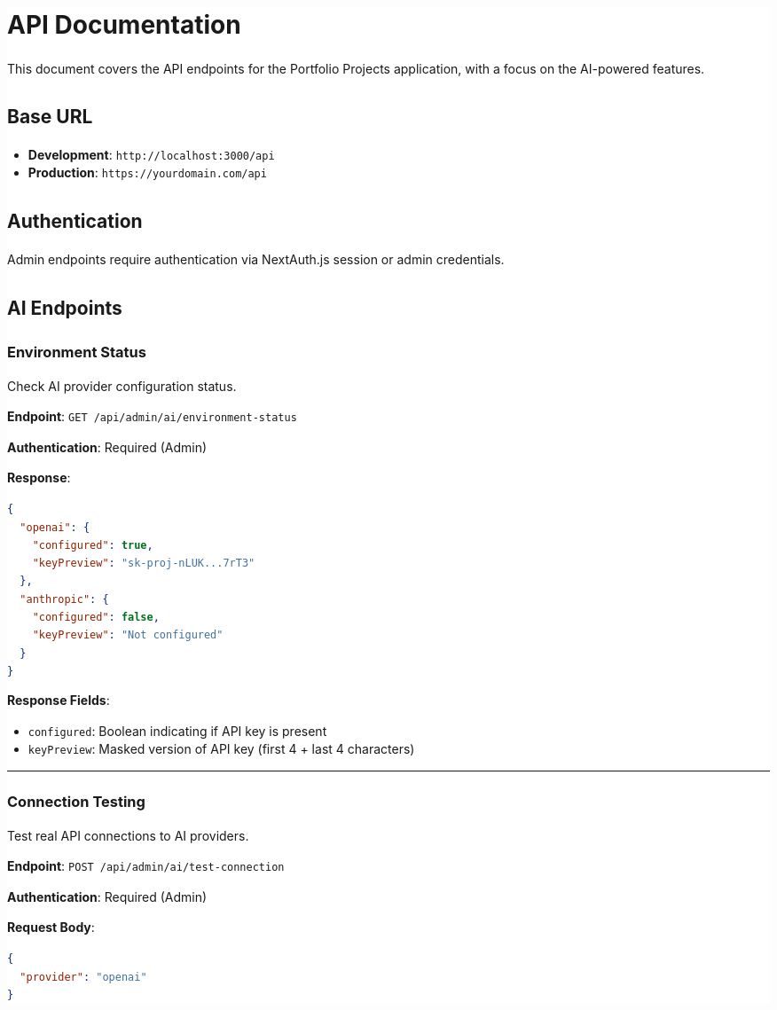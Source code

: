 # API Documentation

This document covers the API endpoints for the Portfolio Projects application, with a focus on the AI-powered features.

## Base URL

- **Development**: `http://localhost:3000/api`
- **Production**: `https://yourdomain.com/api`

## Authentication

Admin endpoints require authentication via NextAuth.js session or admin credentials.

## AI Endpoints

### Environment Status

Check AI provider configuration status.

**Endpoint**: `GET /api/admin/ai/environment-status`

**Authentication**: Required (Admin)

**Response**:
```json
{
  "openai": {
    "configured": true,
    "keyPreview": "sk-proj-nLUK...7rT3"
  },
  "anthropic": {
    "configured": false,
    "keyPreview": "Not configured"
  }
}
```

**Response Fields**:
- `configured`: Boolean indicating if API key is present
- `keyPreview`: Masked version of API key (first 4 + last 4 characters)

---

### Connection Testing

Test real API connections to AI providers.

**Endpoint**: `POST /api/admin/ai/test-connection`

**Authentication**: Required (Admin)

**Request Body**:
```json
{
  "provider": "openai"
}
```
